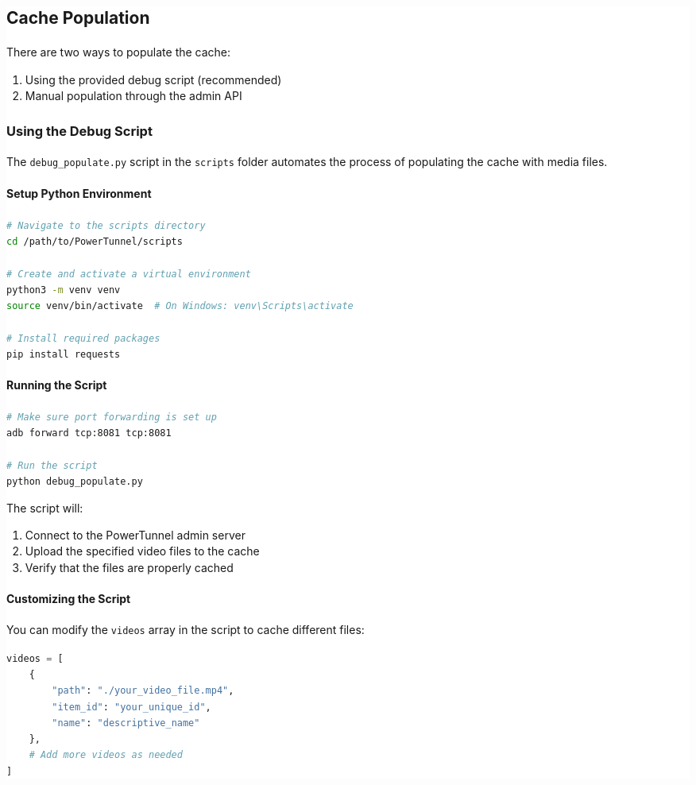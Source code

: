 ## Cache Population

There are two ways to populate the cache:

1. Using the provided debug script (recommended)
2. Manual population through the admin API

### Using the Debug Script

The `debug_populate.py` script in the `scripts` folder automates the process of populating the cache with media files.

#### Setup Python Environment

```bash
# Navigate to the scripts directory
cd /path/to/PowerTunnel/scripts

# Create and activate a virtual environment
python3 -m venv venv
source venv/bin/activate  # On Windows: venv\Scripts\activate

# Install required packages
pip install requests
```

#### Running the Script

```bash
# Make sure port forwarding is set up
adb forward tcp:8081 tcp:8081

# Run the script
python debug_populate.py
```

The script will:
1. Connect to the PowerTunnel admin server
2. Upload the specified video files to the cache
3. Verify that the files are properly cached

#### Customizing the Script

You can modify the `videos` array in the script to cache different files:

```python
videos = [
    {
        "path": "./your_video_file.mp4",
        "item_id": "your_unique_id",
        "name": "descriptive_name"
    },
    # Add more videos as needed
]
```
